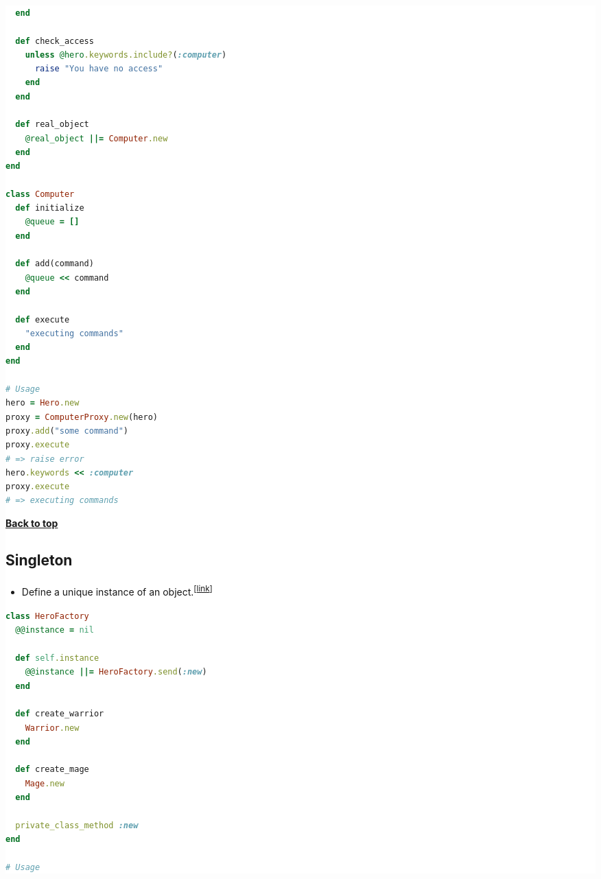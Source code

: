   ```ruby
    end

    def check_access
      unless @hero.keywords.include?(:computer)
        raise "You have no access"
      end
    end

    def real_object
      @real_object ||= Computer.new
    end
  end

  class Computer
    def initialize
      @queue = []
    end

    def add(command)
      @queue << command
    end

    def execute
      "executing commands"
    end
  end

  # Usage
  hero = Hero.new
  proxy = ComputerProxy.new(hero)
  proxy.add("some command")
  proxy.execute
  # => raise error
  hero.keywords << :computer
  proxy.execute
  # => executing commands
  ```

**[Back to top](#table-of-contents)**

## Singleton
  - Define a unique instance of an object.<sup>[[link](#singleton)]</sup>

  ```ruby
  class HeroFactory
    @@instance = nil

    def self.instance
      @@instance ||= HeroFactory.send(:new)
    end

    def create_warrior
      Warrior.new
    end

    def create_mage
      Mage.new
    end

    private_class_method :new
  end

  # Usage
  ```